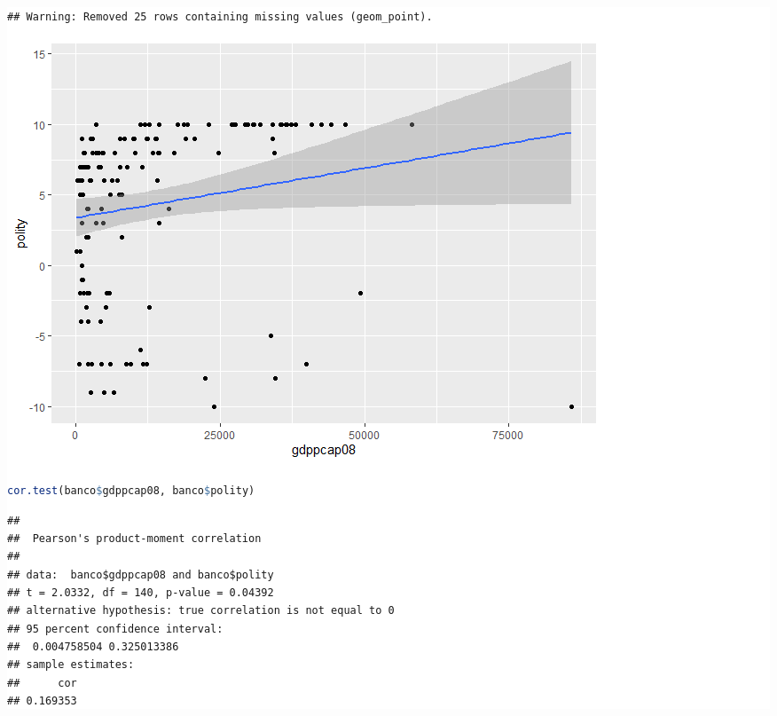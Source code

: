     ## Warning: Removed 25 rows containing missing values (geom_point).

![](exercicio_5_files/figure-gfm/unnamed-chunk-4-6.png)

``` r
cor.test(banco$gdppcap08, banco$polity) 
```

    ## 
    ##  Pearson's product-moment correlation
    ## 
    ## data:  banco$gdppcap08 and banco$polity
    ## t = 2.0332, df = 140, p-value = 0.04392
    ## alternative hypothesis: true correlation is not equal to 0
    ## 95 percent confidence interval:
    ##  0.004758504 0.325013386
    ## sample estimates:
    ##      cor 
    ## 0.169353
